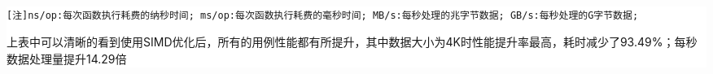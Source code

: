 `[注]ns/op:每次函数执行耗费的纳秒时间;
    ms/op:每次函数执行耗费的毫秒时间;
    MB/s:每秒处理的兆字节数据;
    GB/s:每秒处理的G字节数据;`
    
    
上表中可以清晰的看到使用SIMD优化后，所有的用例性能都有所提升，其中数据大小为4K时性能提升率最高，耗时减少了93.49%；每秒数据处理量提升14.29倍
